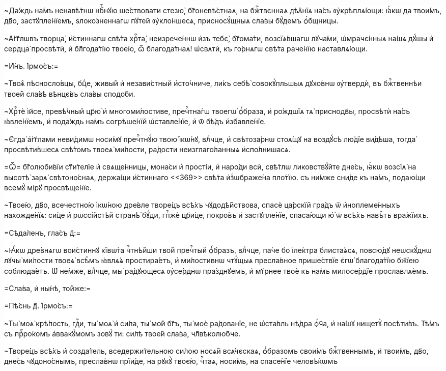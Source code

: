 ~Да́ждь на́мъ ненавѣ́тнѡ нбⷭ҇нꙋю ше́ствовати стезю̀, бг҃оневѣ́стнаѧ, на
бжⷭ҇твєннаѧ дѣѧ̑нїѧ на́съ ᲂу҆крѣплѧ́ющи: ꙗ҆́кѡ да твои́мъ, дв҃о, застꙋпле́нїемъ,
ѕлоко́зненнагѡ пꙋте́й ᲂу҆кло́ншесѧ, присносꙋ́щныѧ сла́вы бꙋ́демъ ѻ҆́бщницы.

~А҆́гг҃лѡвъ творца̀, и҆́стиннагѡ свѣ́та хрⷭ҇та̀, неизрече́ннѡ и҆зъ тебє̀,
бг҃ома́ти, возсїѧ́вшагѡ лꙋча́ми, ѡ҆мрачє́нныѧ на́шѧ дꙋ́шы и҆ сердца̀ просвѣтѝ,
и҆ бл҃года́тїю твое́ю, ѽ благода́тнаѧ! ѡ҆свѧтѝ, къ го́рнѧгѡ свѣ́та раче́нїю
наставлѧ́ющи.

=И҆́нъ. І҆рмо́съ:=

~Твоѧ̑ пѣсносло́вцы, бцⷣе, живы́й и҆ незави́стный и҆сто́чниче, ли́къ себѣ̀
совокꙋ́пльшыѧ дꙋхо́внѡ ᲂу҆твердѝ, въ бжⷭ҇твеннѣи твое́й сла́вѣ вѣнцє́въ сла́вы
сподо́би.

~Хрⷭ҇тѐ і҆и҃се, превѣ́чный цр҃ю̀ и҆ многоми́лостиве, пречⷭ҇тна́гѡ твоегѡ̀
ѻ҆́браза, и҆ ро́ждшїѧ тѧ̀ приснодв҃ы, просвѣтѝ на́съ ꙗ҆вле́нїемъ, и҆ пода́ждь
на́мъ согрѣше́нїй ѡ҆ставле́нїе, и҆ ѿ бѣ́дъ и҆збавле́нїе.

~Є҆гда̀ а҆́гг҃лами неви́димѡ носи́мꙋ пречⷭ҇тнꙋ́ю твою̀ і҆кѡ́нꙋ, влⷣчце, и҆
свѣтоза́рнѡ стоѧ́щꙋ на воздꙋ́сѣ лю́дїе ви́дѣша, тогда̀ просвѣти́вшесѧ свѣ́томъ
твоеѧ̀ ми́лости, ра́дости неизглаго́ланныѧ и҆спо́лнишасѧ.

=Ѽ= бг҃олюби́вїи ст҃и́телїе и҆ свѧще́нницы, мона́си и҆ прості́и, и҆ наро́ди
всѝ, свѣ́тлѡ ликовствꙋ́йте дне́сь, ꙗ҆́кѡ возсїѧ̀ на высотѣ̀ зарѧ̀ свѣтоно́снаѧ,
держа́щи и҆́стиннаго <<369>> свѣ́та и҆з̾ѡбраже́на пло́тїю. съ ни́мже сни́де къ
на́мъ, подаю́щи всемꙋ̀ мі́рꙋ просвѣще́нїе.

~Твое́ю, дв҃о, всечестно́ю і҆кѡ́ною дре́вле творе́цъ всѣ́хъ чꙋдодѣ́йствова,
спасѐ ца́рскїй гра́дъ ѿ и҆ноплеме́нныхъ нахожде́нїѧ: си́це и҆ рѡссі́йстѣй
странѣ̀ бꙋ́ди, гпⷭ҇жѐ цр҃и́це, покро́въ и҆ застꙋпле́нїе, спаса́ющи ю҆̀ ѿ всѣ́хъ
навѣ̑тъ вра́жїихъ.

=Сѣда́ленъ, гла́съ д҃:=

~Ꙗ҆́кѡ дре́внѧгѡ вои́стиннꙋ кївѡ́та чⷭ҇тнѣ́йши тво́й пречⷭ҇тый ѻ҆́бразъ,
влⷣчце, па́че бо і҆ле́ктра блиста́ѧсѧ, повсю́дꙋ неѡскꙋ́днѡ лꙋчы̀ ми́лости твоеѧ̀
всѣ̑мъ ꙗ҆влѧ́ѧ простира́етъ, и҆ ми́лостивнѡ чтꙋ́щыѧ пресла́вное прише́ствїе
є҆гѡ̀ благода́тїю бж҃їею соблюда́етъ. Ѡ҆ не́мже, влⷣчце, мы̀ ра́дꙋющесѧ
ᲂу҆се́рднѡ пра́зднꙋемъ, и҆ мт҃рнее твоѐ къ на́мъ милосе́рдїе прославлѧ́емъ.

=Сла́ва, и҆ ны́нѣ, то́йже:=

=Пѣ́снь д҃. І҆рмо́съ:=

~Ты̀ моѧ̀ крѣ́пость, гдⷭ҇и, ты̀ моѧ̀ и҆ си́ла, ты̀ мо́й бг҃ъ, ты̀ моѐ
ра́дованїе, не ѡ҆ста́вль нѣ́дра ѻ҆́ч҃а, и҆ на́шꙋ нищетꙋ̀ посѣти́въ. Тѣ́мъ съ
прⷪ҇ро́комъ а҆ввакꙋ́момъ зовꙋ́ ти: си́лѣ твое́й сла́ва, чл҃вѣколю́бче.

~Творе́цъ всѣ́хъ и҆ созда́тель, вседержи́тельною си́лою носѧ́й всѧ́чєскаѧ,
ѻ҆́бразомъ свои́мъ бжⷭ҇твеннымъ, и҆ твои́мъ, дв҃о, дне́сь чꙋдоно́снымъ,
пресла́внѡ прїи́де, на рꙋкꙋ̀ твоє́ю, чⷭ҇таѧ, носи́мь, на спасе́нїе человѣ́кѡмъ
